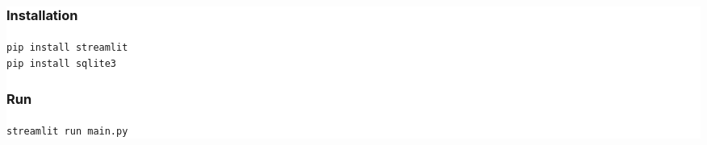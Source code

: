 ### Installation

```
pip install streamlit
pip install sqlite3
```

### Run

```
streamlit run main.py

